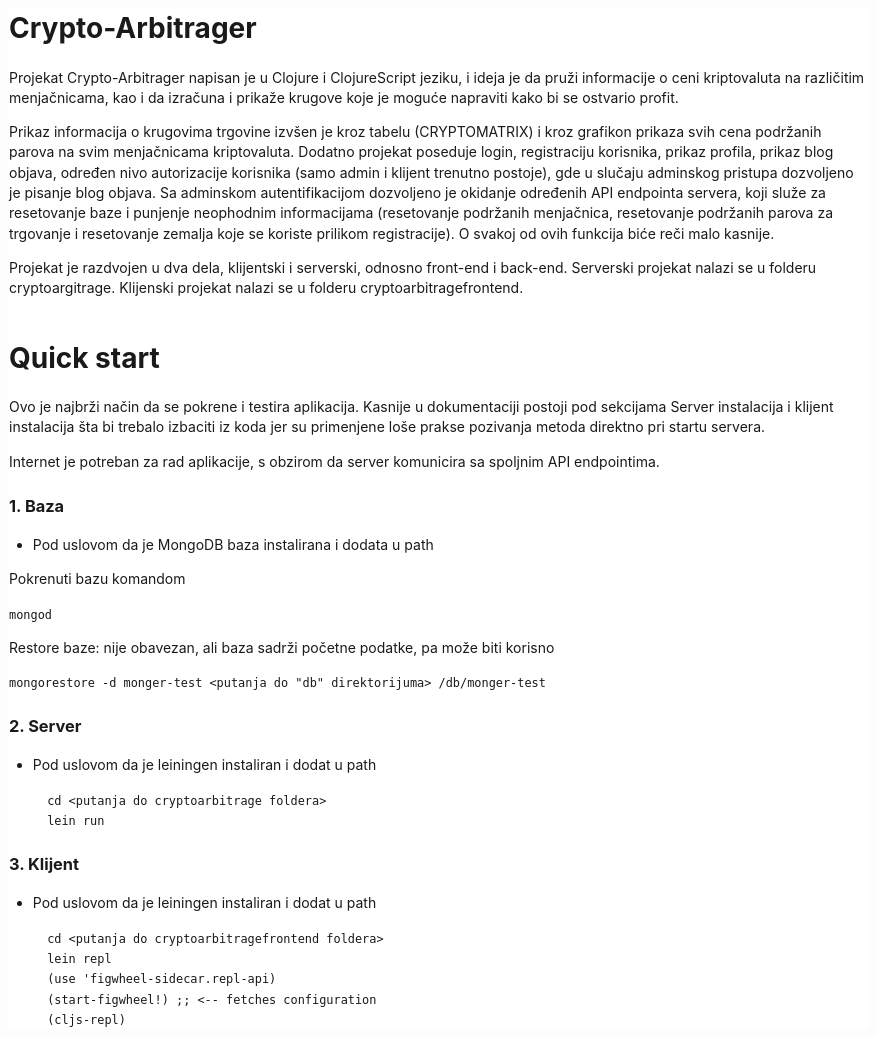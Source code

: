 # Crypto-Arbitrager

Projekat Crypto-Arbitrager napisan je u Clojure i ClojureScript jeziku, i ideja je da pruži informacije o ceni kriptovaluta na različitim menjačnicama, kao i da izračuna i prikaže krugove koje je moguće napraviti kako bi se ostvario profit.

Prikaz informacija o krugovima trgovine izvšen je kroz tabelu (CRYPTOMATRIX) i kroz grafikon prikaza svih cena podržanih parova na svim menjačnicama kriptovaluta.
Dodatno projekat poseduje login, registraciju korisnika, prikaz profila, prikaz blog objava, određen nivo autorizacije korisnika (samo admin i klijent trenutno postoje), gde u slučaju adminskog pristupa dozvoljeno je pisanje blog objava.
Sa adminskom autentifikacijom dozvoljeno je okidanje određenih API endpointa servera, koji služe za resetovanje baze i punjenje neophodnim informacijama (resetovanje podržanih menjačnica, resetovanje podržanih parova za trgovanje i resetovanje zemalja koje se koriste prilikom registracije). O svakoj od ovih funkcija biće reči malo kasnije.

Projekat je razdvojen u dva dela, klijentski i serverski, odnosno front-end i back-end. 
Serverski projekat nalazi se u folderu cryptoargitrage.
Klijenski projekat nalazi se u folderu cryptoarbitragefrontend.

# Quick start

Ovo je najbrži način da se pokrene i testira aplikacija. Kasnije u dokumentaciji postoji pod sekcijama Server instalacija i klijent instalacija šta bi trebalo izbaciti iz koda jer su primenjene loše prakse pozivanja metoda direktno pri startu servera.

Internet je potreban za rad aplikacije, s obzirom da server komunicira sa spoljnim API endpointima.

### 1. Baza

* Pod uslovom da je MongoDB baza instalirana i dodata u path

Pokrenuti bazu komandom 
	
	mongod

Restore baze: nije obavezan, ali baza sadrži početne podatke, pa može biti korisno

	mongorestore -d monger-test <putanja do "db" direktorijuma> /db/monger-test


### 2. Server

* Pod uslovom da je leiningen instaliran i dodat u path

        cd <putanja do cryptoarbitrage foldera>
        lein run

### 3. Klijent

* Pod uslovom da je leiningen instaliran i dodat u path

        cd <putanja do cryptoarbitragefrontend foldera>
        lein repl
        (use 'figwheel-sidecar.repl-api)
        (start-figwheel!) ;; <-- fetches configuration 
        (cljs-repl)
